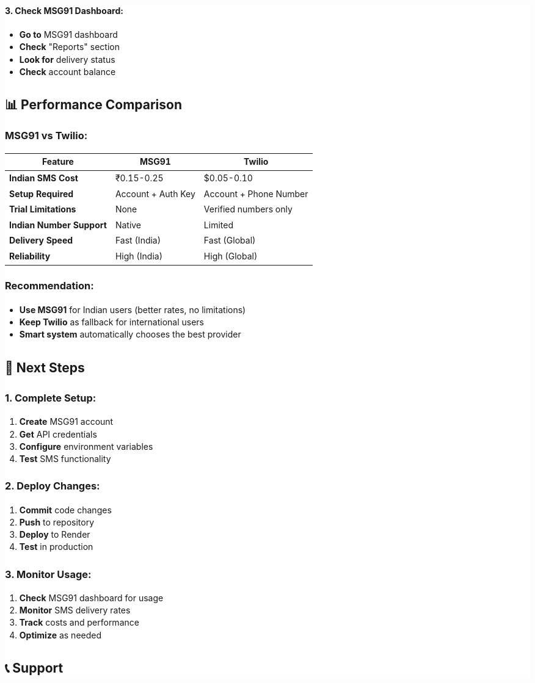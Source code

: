 #### **3. Check MSG91 Dashboard:**
- **Go to** MSG91 dashboard
- **Check** "Reports" section
- **Look for** delivery status
- **Check** account balance

## 📊 **Performance Comparison**

### **MSG91 vs Twilio:**

| Feature | MSG91 | Twilio |
|---------|-------|--------|
| **Indian SMS Cost** | ₹0.15-0.25 | $0.05-0.10 |
| **Setup Required** | Account + Auth Key | Account + Phone Number |
| **Trial Limitations** | None | Verified numbers only |
| **Indian Number Support** | Native | Limited |
| **Delivery Speed** | Fast (India) | Fast (Global) |
| **Reliability** | High (India) | High (Global) |

### **Recommendation:**
- **Use MSG91** for Indian users (better rates, no limitations)
- **Keep Twilio** as fallback for international users
- **Smart system** automatically chooses the best provider

## 🎯 **Next Steps**

### **1. Complete Setup:**
1. **Create** MSG91 account
2. **Get** API credentials
3. **Configure** environment variables
4. **Test** SMS functionality

### **2. Deploy Changes:**
1. **Commit** code changes
2. **Push** to repository
3. **Deploy** to Render
4. **Test** in production

### **3. Monitor Usage:**
1. **Check** MSG91 dashboard for usage
2. **Monitor** SMS delivery rates
3. **Track** costs and performance
4. **Optimize** as needed

## 📞 **Support**

